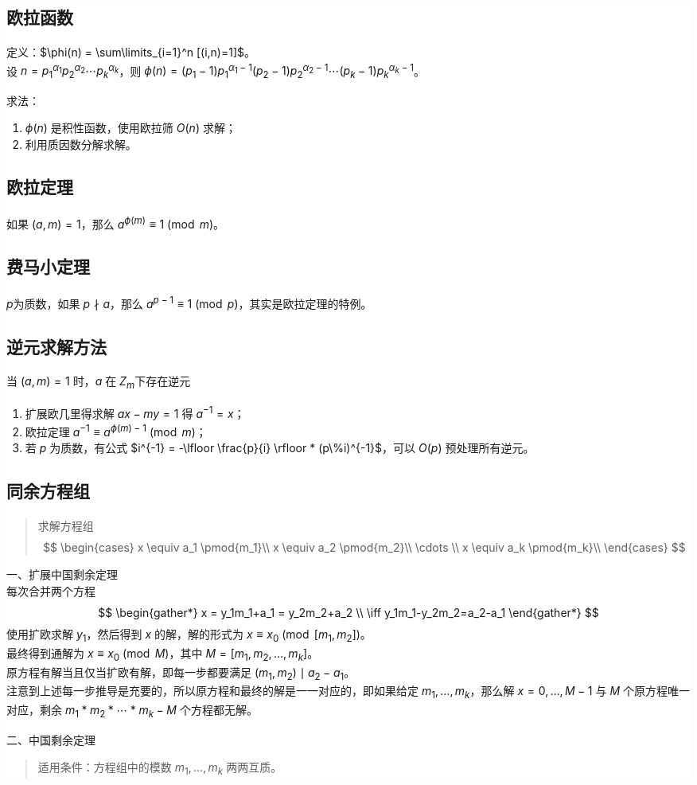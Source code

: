 ## 欧拉函数
定义：$\phi(n) = \sum\limits_{i=1}^n [(i,n)=1]$。  
设 $n=p_1^{\alpha_1}p_2^{\alpha_2}\cdots p_k^{\alpha_k}$，则 $\phi(n)=(p_1-1)p_1^{\alpha_1-1}(p_2-1)p_2^{\alpha_2-1}\cdots(p_k-1)p_k^{\alpha_k-1}$。

求法：
1. $\phi(n)$ 是积性函数，使用欧拉筛 $O(n)$ 求解；
2. 利用质因数分解求解。

## 欧拉定理
如果 $(a,m)=1$，那么 $a^{\phi(m)} \equiv 1 \pmod m$。

## 费马小定理
$p$为质数，如果 $p \nmid a$，那么 $a^{p-1}\equiv 1 \pmod p$，其实是欧拉定理的特例。

## 逆元求解方法
当 $(a,m)=1$ 时，$a$ 在 $Z_m$下存在逆元
1. 扩展欧几里得求解 $ax-my=1$ 得 $a^{-1}=x$；
2. 欧拉定理 $a^{-1} \equiv a^{\phi(m)-1} \pmod m$；
3. 若 $p$ 为质数，有公式 $i^{-1} = -\lfloor \frac{p}{i} \rfloor * (p\%i)^{-1}$，可以 $O(p)$ 预处理所有逆元。

## 同余方程组
> 求解方程组
> $$
\begin{cases}
  x \equiv a_1 \pmod{m_1}\\
  x \equiv a_2 \pmod{m_2}\\
  \cdots \\
  x \equiv a_k \pmod{m_k}\\
\end{cases}
$$

一、扩展中国剩余定理  
每次合并两个方程 
$$
\begin{gather*}
  x = y_1m_1+a_1 = y_2m_2+a_2 \\
  \iff  y_1m_1-y_2m_2=a_2-a_1
\end{gather*}
$$
使用扩欧求解 $y_1$，然后得到 $x$ 的解，解的形式为 $x \equiv x_0 \pmod{[m_1,m_2]}$。  
最终得到通解为 $x \equiv x_0 \pmod{M}$，其中 $M=[m_1,m_2,\ldots,m_k]$。  
原方程有解当且仅当扩欧有解，即每一步都要满足 $(m_1,m_2) \mid a_2-a_1$。  
注意到上述每一步推导是充要的，所以原方程和最终的解是一一对应的，即如果给定 $m_1,\ldots,m_k$，那么解 $x=0,\ldots,M-1$ 与 $M$ 个原方程唯一对应，剩余 $m_1*m_2*\cdots *m_k-M$ 个方程都无解。

二、中国剩余定理  
> 适用条件：方程组中的模数 $m_1,\ldots,m_k$ 两两互质。
